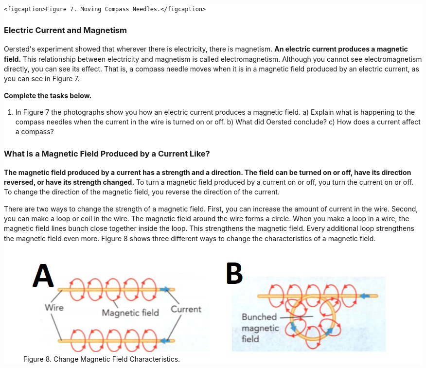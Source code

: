    <figcaption>Figure 7. Moving Compass Needles.</figcaption>
  </figure>


### Electric Current and Magnetism 

Oersted's experiment showed that wherever there is electricity, there is
magnetism. **An electric current produces a magnetic field.** This relationship
between electricity and magnetism is called electromagnetism. Although you
cannot see electromagnetism directly, you can see its effect. That is, a compass
needle moves when it is in a magnetic field produced by an electric current, as
you can see in Figure 7.

**Complete the tasks below.** 

1. In Figure 7 the photographs show you how an electric current produces a magnetic field.
a) Explain what is happening to the compass needles when the current in the wire is
turned on or off.
b) What did Oersted conclude?
c) How does a current affect a compass?

### What Is a Magnetic Field Produced by a Current Like?

**The magnetic field produced by a current has a strength and a direction. The
field can be turned on or off, have its direction reversed, or have its strength
changed.** To turn a magnetic field produced by a current on or off, you turn the
current on or off. To change the direction of the magnetic field, you reverse
the direction of the current.

There are two ways to change the strength of a magnetic field. First, you can
increase the amount of current in the wire. Second, you can make a loop or coil
in the wire. The magnetic field around the wire forms a circle. When you make a
loop in a wire, the magnetic field lines bunch close together inside the loop.
This strengthens the magnetic field. Every additional loop strengthens the
magnetic field even more. Figure 8 shows three different ways to change the
characteristics of a magnetic field.

  <figure>
    <img src="fig08.png" alt="Figure 8"/>
    <figcaption>Figure 8. Change Magnetic Field Characteristics.</figcaption>
  </figure>

